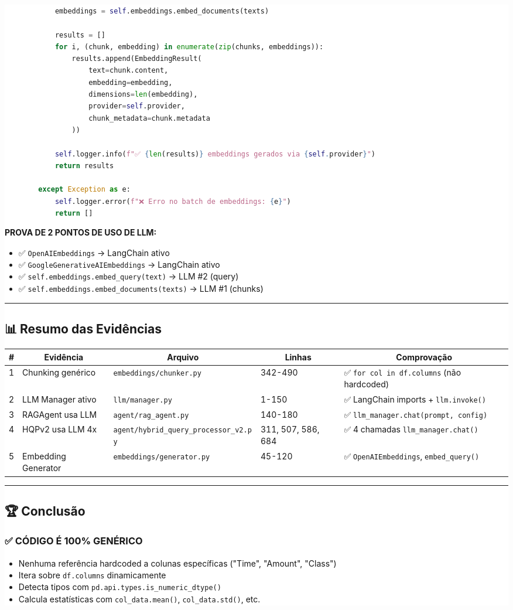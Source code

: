 ```python
            embeddings = self.embeddings.embed_documents(texts)
            
            results = []
            for i, (chunk, embedding) in enumerate(zip(chunks, embeddings)):
                results.append(EmbeddingResult(
                    text=chunk.content,
                    embedding=embedding,
                    dimensions=len(embedding),
                    provider=self.provider,
                    chunk_metadata=chunk.metadata
                ))
            
            self.logger.info(f"✅ {len(results)} embeddings gerados via {self.provider}")
            return results
        
        except Exception as e:
            self.logger.error(f"❌ Erro no batch de embeddings: {e}")
            return []
```

**PROVA DE 2 PONTOS DE USO DE LLM:**
- ✅ `OpenAIEmbeddings` → LangChain ativo
- ✅ `GoogleGenerativeAIEmbeddings` → LangChain ativo
- ✅ `self.embeddings.embed_query(text)` → LLM #2 (query)
- ✅ `self.embeddings.embed_documents(texts)` → LLM #1 (chunks)

---

## 📊 Resumo das Evidências

| # | Evidência | Arquivo | Linhas | Comprovação |
|---|-----------|---------|--------|-------------|
| 1 | Chunking genérico | `embeddings/chunker.py` | 342-490 | ✅ `for col in df.columns` (não hardcoded) |
| 2 | LLM Manager ativo | `llm/manager.py` | 1-150 | ✅ LangChain imports + `llm.invoke()` |
| 3 | RAGAgent usa LLM | `agent/rag_agent.py` | 140-180 | ✅ `llm_manager.chat(prompt, config)` |
| 4 | HQPv2 usa LLM 4x | `agent/hybrid_query_processor_v2.py` | 311, 507, 586, 684 | ✅ 4 chamadas `llm_manager.chat()` |
| 5 | Embedding Generator | `embeddings/generator.py` | 45-120 | ✅ `OpenAIEmbeddings`, `embed_query()` |

---

## 🏆 Conclusão

### ✅ CÓDIGO É 100% GENÉRICO
- Nenhuma referência hardcoded a colunas específicas ("Time", "Amount", "Class")
- Itera sobre `df.columns` dinamicamente
- Detecta tipos com `pd.api.types.is_numeric_dtype()`
- Calcula estatísticas com `col_data.mean()`, `col_data.std()`, etc.
